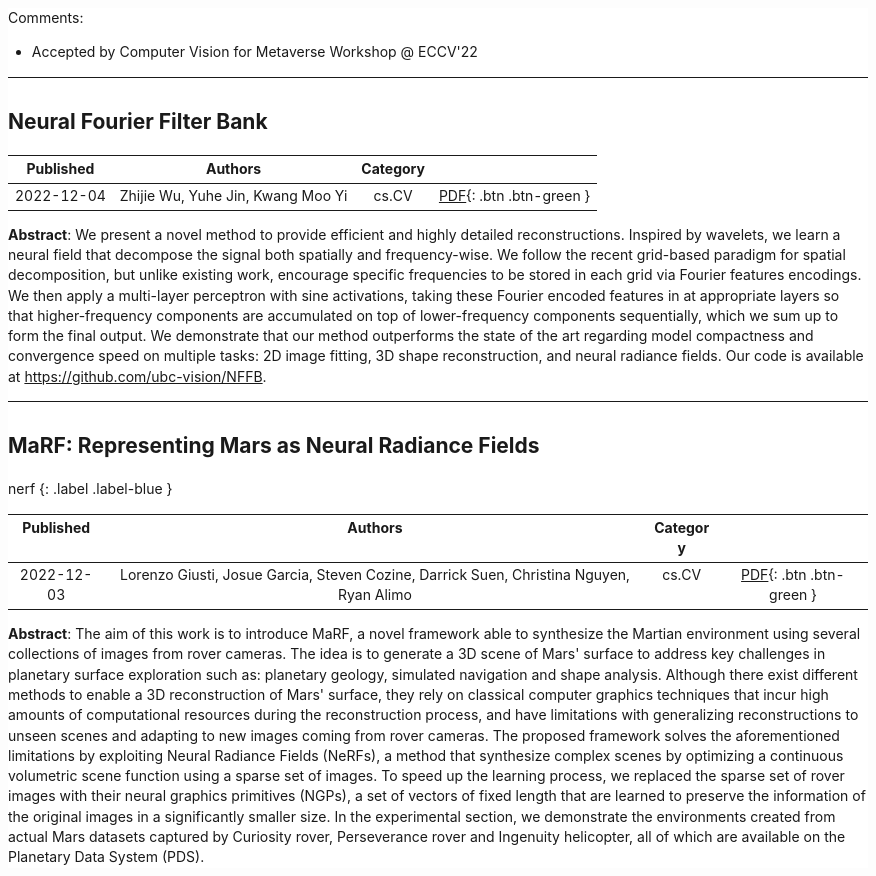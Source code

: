 Comments:
- Accepted by Computer Vision for Metaverse Workshop @ ECCV'22

---

## Neural Fourier Filter Bank



| Published | Authors | Category | |
|:---:|:---:|:---:|:---:|
| 2022-12-04 | Zhijie Wu, Yuhe Jin, Kwang Moo Yi | cs.CV | [PDF](http://arxiv.org/pdf/2212.01735v4){: .btn .btn-green } |

**Abstract**: We present a novel method to provide efficient and highly detailed
reconstructions. Inspired by wavelets, we learn a neural field that decompose
the signal both spatially and frequency-wise. We follow the recent grid-based
paradigm for spatial decomposition, but unlike existing work, encourage
specific frequencies to be stored in each grid via Fourier features encodings.
We then apply a multi-layer perceptron with sine activations, taking these
Fourier encoded features in at appropriate layers so that higher-frequency
components are accumulated on top of lower-frequency components sequentially,
which we sum up to form the final output. We demonstrate that our method
outperforms the state of the art regarding model compactness and convergence
speed on multiple tasks: 2D image fitting, 3D shape reconstruction, and neural
radiance fields. Our code is available at https://github.com/ubc-vision/NFFB.

---

## MaRF: Representing Mars as Neural Radiance Fields

nerf
{: .label .label-blue }

| Published | Authors | Category | |
|:---:|:---:|:---:|:---:|
| 2022-12-03 | Lorenzo Giusti, Josue Garcia, Steven Cozine, Darrick Suen, Christina Nguyen, Ryan Alimo | cs.CV | [PDF](http://arxiv.org/pdf/2212.01672v1){: .btn .btn-green } |

**Abstract**: The aim of this work is to introduce MaRF, a novel framework able to
synthesize the Martian environment using several collections of images from
rover cameras. The idea is to generate a 3D scene of Mars' surface to address
key challenges in planetary surface exploration such as: planetary geology,
simulated navigation and shape analysis. Although there exist different methods
to enable a 3D reconstruction of Mars' surface, they rely on classical computer
graphics techniques that incur high amounts of computational resources during
the reconstruction process, and have limitations with generalizing
reconstructions to unseen scenes and adapting to new images coming from rover
cameras. The proposed framework solves the aforementioned limitations by
exploiting Neural Radiance Fields (NeRFs), a method that synthesize complex
scenes by optimizing a continuous volumetric scene function using a sparse set
of images. To speed up the learning process, we replaced the sparse set of
rover images with their neural graphics primitives (NGPs), a set of vectors of
fixed length that are learned to preserve the information of the original
images in a significantly smaller size. In the experimental section, we
demonstrate the environments created from actual Mars datasets captured by
Curiosity rover, Perseverance rover and Ingenuity helicopter, all of which are
available on the Planetary Data System (PDS).
